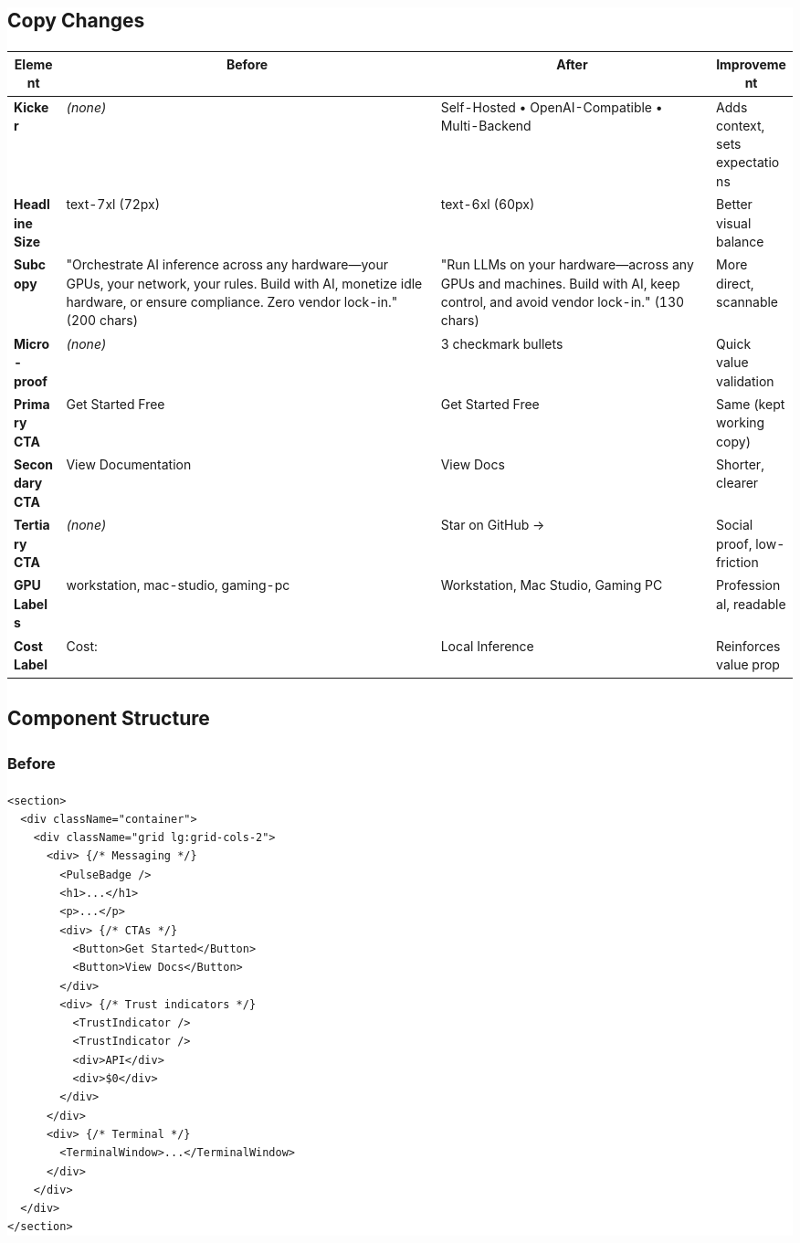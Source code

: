 ## Copy Changes

| Element | Before | After | Improvement |
|---------|--------|-------|-------------|
| **Kicker** | *(none)* | Self-Hosted • OpenAI-Compatible • Multi-Backend | Adds context, sets expectations |
| **Headline Size** | text-7xl (72px) | text-6xl (60px) | Better visual balance |
| **Subcopy** | "Orchestrate AI inference across any hardware—your GPUs, your network, your rules. Build with AI, monetize idle hardware, or ensure compliance. Zero vendor lock-in." (200 chars) | "Run LLMs on your hardware—across any GPUs and machines. Build with AI, keep control, and avoid vendor lock-in." (130 chars) | More direct, scannable |
| **Micro-proof** | *(none)* | 3 checkmark bullets | Quick value validation |
| **Primary CTA** | Get Started Free | Get Started Free | Same (kept working copy) |
| **Secondary CTA** | View Documentation | View Docs | Shorter, clearer |
| **Tertiary CTA** | *(none)* | Star on GitHub → | Social proof, low-friction |
| **GPU Labels** | workstation, mac-studio, gaming-pc | Workstation, Mac Studio, Gaming PC | Professional, readable |
| **Cost Label** | Cost: | Local Inference | Reinforces value prop |

## Component Structure

### Before
```tsx
<section>
  <div className="container">
    <div className="grid lg:grid-cols-2">
      <div> {/* Messaging */}
        <PulseBadge />
        <h1>...</h1>
        <p>...</p>
        <div> {/* CTAs */}
          <Button>Get Started</Button>
          <Button>View Docs</Button>
        </div>
        <div> {/* Trust indicators */}
          <TrustIndicator />
          <TrustIndicator />
          <div>API</div>
          <div>$0</div>
        </div>
      </div>
      <div> {/* Terminal */}
        <TerminalWindow>...</TerminalWindow>
      </div>
    </div>
  </div>
</section>
```
